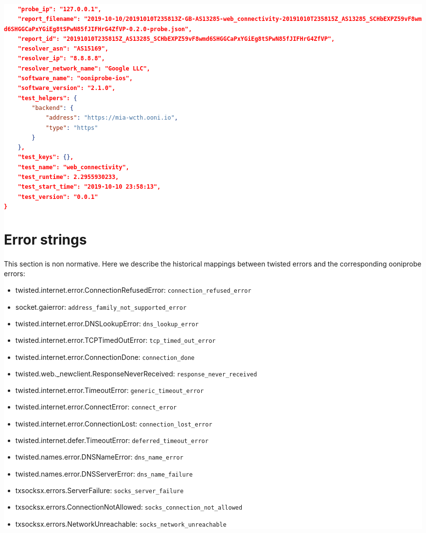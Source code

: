 ```JSON
    "probe_ip": "127.0.0.1",
    "report_filename": "2019-10-10/20191010T235813Z-GB-AS13285-web_connectivity-20191010T235815Z_AS13285_SCHbEXPZ59vF8wmd6SHGGCaPxYGiEg8tSPwN85fJIFHrG4ZfVP-0.2.0-probe.json",
    "report_id": "20191010T235815Z_AS13285_SCHbEXPZ59vF8wmd6SHGGCaPxYGiEg8tSPwN85fJIFHrG4ZfVP",
    "resolver_asn": "AS15169",
    "resolver_ip": "8.8.8.8",
    "resolver_network_name": "Google LLC",
    "software_name": "ooniprobe-ios",
    "software_version": "2.1.0",
    "test_helpers": {
        "backend": {
            "address": "https://mia-wcth.ooni.io",
            "type": "https"
        }
    },
    "test_keys": {},	
    "test_name": "web_connectivity",
    "test_runtime": 2.2955930233,
    "test_start_time": "2019-10-10 23:58:13",
    "test_version": "0.0.1"
}
```

# Error strings

This section is non normative. Here we describe the historical mappings
between twisted errors and the corresponding ooniprobe errors:

* twisted.internet.error.ConnectionRefusedError: `connection_refused_error`

* socket.gaierror: `address_family_not_supported_error`

* twisted.internet.error.DNSLookupError: `dns_lookup_error`

* twisted.internet.error.TCPTimedOutError: `tcp_timed_out_error`

* twisted.internet.error.ConnectionDone: `connection_done`

* twisted.web._newclient.ResponseNeverReceived: `response_never_received`

* twisted.internet.error.TimeoutError: `generic_timeout_error`

* twisted.internet.error.ConnectError: `connect_error`

* twisted.internet.error.ConnectionLost: `connection_lost_error`

* twisted.internet.defer.TimeoutError: `deferred_timeout_error`

* twisted.names.error.DNSNameError: `dns_name_error`

* twisted.names.error.DNSServerError: `dns_name_failure`

* txsocksx.errors.ServerFailure: `socks_server_failure`

* txsocksx.errors.ConnectionNotAllowed: `socks_connection_not_allowed`

* txsocksx.errors.NetworkUnreachable: `socks_network_unreachable`
